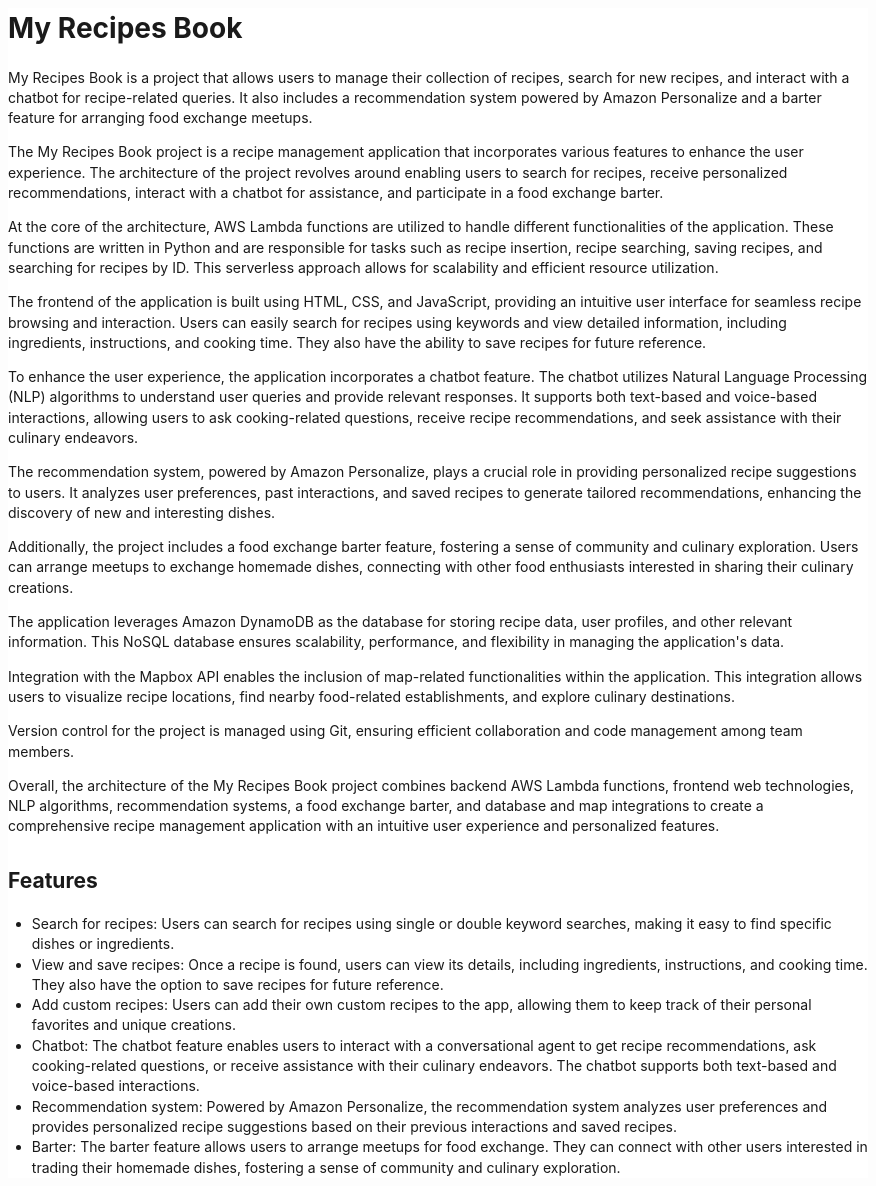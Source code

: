 # My Recipes Book

My Recipes Book is a project that allows users to manage their collection of recipes, search for new recipes, and interact with a chatbot for recipe-related queries. It also includes a recommendation system powered by Amazon Personalize and a barter feature for arranging food exchange meetups.

The My Recipes Book project is a recipe management application that incorporates various features to enhance the user experience. The architecture of the project revolves around enabling users to search for recipes, receive personalized recommendations, interact with a chatbot for assistance, and participate in a food exchange barter.

At the core of the architecture, AWS Lambda functions are utilized to handle different functionalities of the application. These functions are written in Python and are responsible for tasks such as recipe insertion, recipe searching, saving recipes, and searching for recipes by ID. This serverless approach allows for scalability and efficient resource utilization.

The frontend of the application is built using HTML, CSS, and JavaScript, providing an intuitive user interface for seamless recipe browsing and interaction. Users can easily search for recipes using keywords and view detailed information, including ingredients, instructions, and cooking time. They also have the ability to save recipes for future reference.

To enhance the user experience, the application incorporates a chatbot feature. The chatbot utilizes Natural Language Processing (NLP) algorithms to understand user queries and provide relevant responses. It supports both text-based and voice-based interactions, allowing users to ask cooking-related questions, receive recipe recommendations, and seek assistance with their culinary endeavors.

The recommendation system, powered by Amazon Personalize, plays a crucial role in providing personalized recipe suggestions to users. It analyzes user preferences, past interactions, and saved recipes to generate tailored recommendations, enhancing the discovery of new and interesting dishes.

Additionally, the project includes a food exchange barter feature, fostering a sense of community and culinary exploration. Users can arrange meetups to exchange homemade dishes, connecting with other food enthusiasts interested in sharing their culinary creations.

The application leverages Amazon DynamoDB as the database for storing recipe data, user profiles, and other relevant information. This NoSQL database ensures scalability, performance, and flexibility in managing the application's data.

Integration with the Mapbox API enables the inclusion of map-related functionalities within the application. This integration allows users to visualize recipe locations, find nearby food-related establishments, and explore culinary destinations.

Version control for the project is managed using Git, ensuring efficient collaboration and code management among team members.

Overall, the architecture of the My Recipes Book project combines backend AWS Lambda functions, frontend web technologies, NLP algorithms, recommendation systems, a food exchange barter, and database and map integrations to create a comprehensive recipe management application with an intuitive user experience and personalized features.

## Features

- Search for recipes: Users can search for recipes using single or double keyword searches, making it easy to find specific dishes or ingredients.
- View and save recipes: Once a recipe is found, users can view its details, including ingredients, instructions, and cooking time. They also have the option to save recipes for future reference.
- Add custom recipes: Users can add their own custom recipes to the app, allowing them to keep track of their personal favorites and unique creations.
- Chatbot: The chatbot feature enables users to interact with a conversational agent to get recipe recommendations, ask cooking-related questions, or receive assistance with their culinary endeavors. The chatbot supports both text-based and voice-based interactions.
- Recommendation system: Powered by Amazon Personalize, the recommendation system analyzes user preferences and provides personalized recipe suggestions based on their previous interactions and saved recipes.
- Barter: The barter feature allows users to arrange meetups for food exchange. They can connect with other users interested in trading their homemade dishes, fostering a sense of community and culinary exploration.